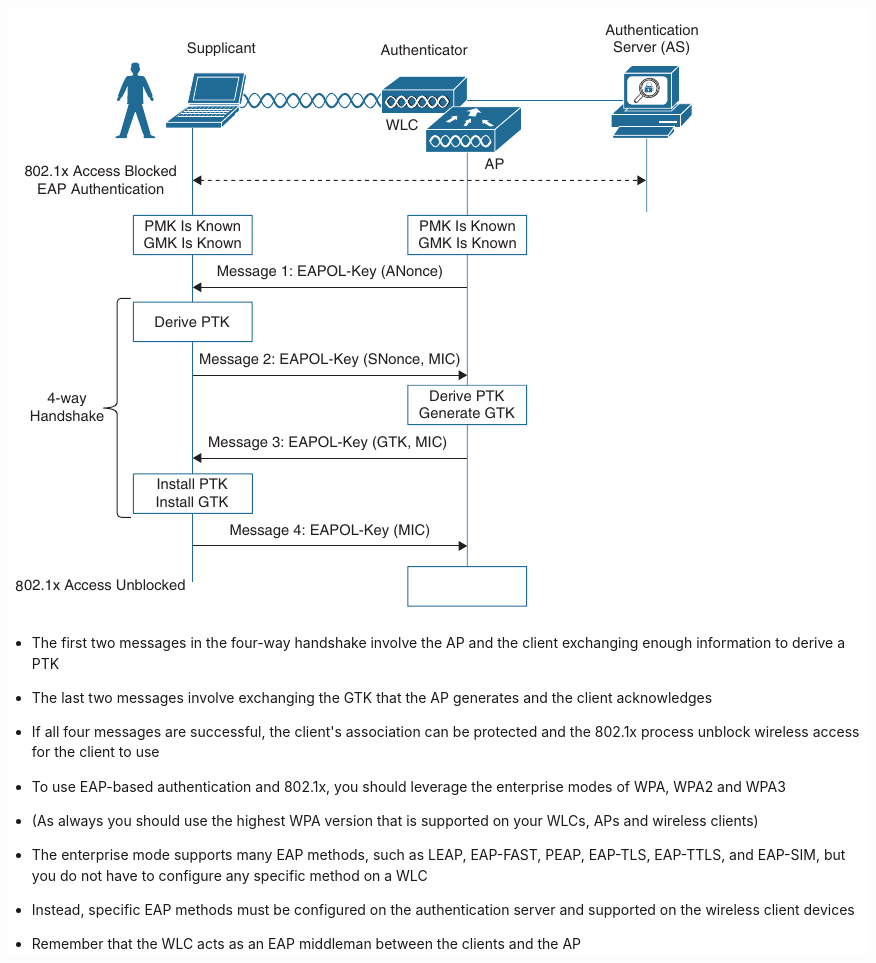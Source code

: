 ![four-way-eapol-handshake](./four-way-eapol-handshake.png)

- The first two messages in the four-way handshake involve the AP and the client exchanging enough information to derive a PTK

- The last two messages involve exchanging the GTK that the AP generates and the client acknowledges

- If all four messages are successful, the client's association can be protected and the 802.1x process unblock wireless access for the client to use

- To use EAP-based authentication and 802.1x, you should leverage the enterprise modes of WPA, WPA2 and WPA3

- (As always you should use the highest WPA version that is supported on your WLCs, APs and wireless clients)

- The enterprise mode supports many EAP methods, such as LEAP, EAP-FAST, PEAP, EAP-TLS, EAP-TTLS, and EAP-SIM, but you do not have to configure any specific method on a WLC

- Instead, specific EAP methods must be configured on the authentication server and supported on the wireless client devices

- Remember that the WLC acts as an EAP middleman between the clients and the AP
